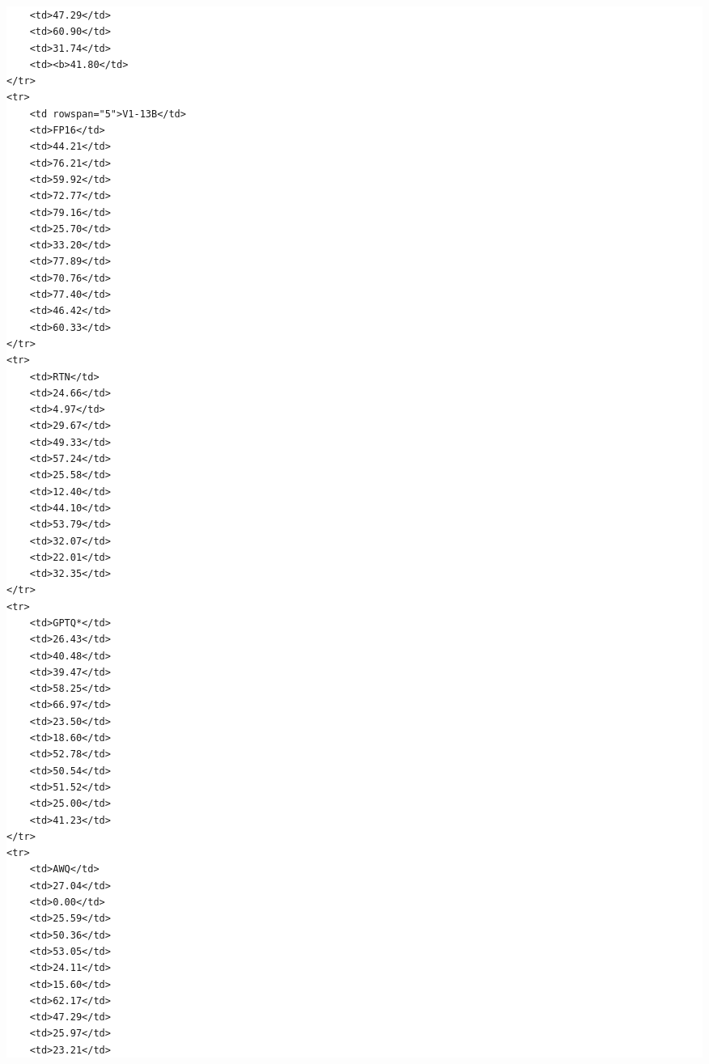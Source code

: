         <td>47.29</td>
        <td>60.90</td>
        <td>31.74</td>
        <td><b>41.80</td>
    </tr>
    <tr>
        <td rowspan="5">V1-13B</td>
        <td>FP16</td>
        <td>44.21</td>
        <td>76.21</td>
        <td>59.92</td>
        <td>72.77</td>
        <td>79.16</td>
        <td>25.70</td>
        <td>33.20</td>
        <td>77.89</td>
        <td>70.76</td>
        <td>77.40</td>
        <td>46.42</td>
        <td>60.33</td>
    </tr>
    <tr>
        <td>RTN</td>
        <td>24.66</td>
        <td>4.97</td>
        <td>29.67</td>
        <td>49.33</td>
        <td>57.24</td>
        <td>25.58</td>
        <td>12.40</td>
        <td>44.10</td>
        <td>53.79</td>
        <td>32.07</td>
        <td>22.01</td>
        <td>32.35</td>
    </tr>
    <tr>
        <td>GPTQ*</td>
        <td>26.43</td>
        <td>40.48</td>
        <td>39.47</td>
        <td>58.25</td>
        <td>66.97</td>
        <td>23.50</td>
        <td>18.60</td>
        <td>52.78</td>
        <td>50.54</td>
        <td>51.52</td>
        <td>25.00</td>
        <td>41.23</td>
    </tr>
    <tr>
        <td>AWQ</td>
        <td>27.04</td>
        <td>0.00</td>
        <td>25.59</td>
        <td>50.36</td>
        <td>53.05</td>
        <td>24.11</td>
        <td>15.60</td>
        <td>62.17</td>
        <td>47.29</td>
        <td>25.97</td>
        <td>23.21</td>